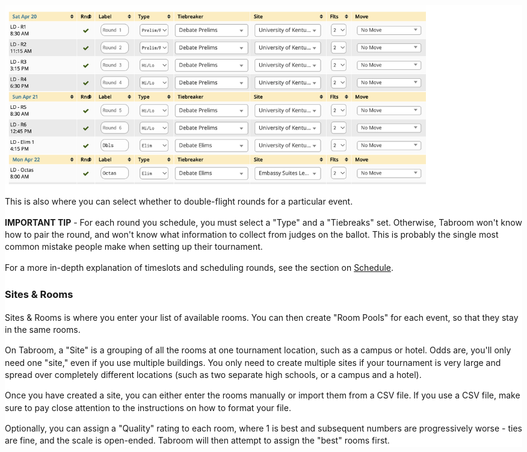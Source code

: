 <img src="/screenshots/setup_schedule_event-schedule.png"
title="setup_schedule_event-schedule.png" width="700" />

This is also where you can select whether to double-flight rounds for a
particular event.

**IMPORTANT TIP** - For each round you schedule, you must select a
"Type" and a "Tiebreaks" set. Otherwise, Tabroom won't know how to pair
the round, and won't know what information to collect from judges on the
ballot. This is probably the single most common mistake people make when
setting up their tournament.

For a more in-depth explanation of timeslots and scheduling rounds, see
the section on [Schedule](/settings/schedule).

### Sites & Rooms

Sites & Rooms is where you enter your list of available rooms. You can
then create "Room Pools" for each event, so that they stay in the same
rooms.

On Tabroom, a "Site" is a grouping of all the rooms at one tournament
location, such as a campus or hotel. Odds are, you'll only need one
"site," even if you use multiple buildings. You only need to create
multiple sites if your tournament is very large and spread over
completely different locations (such as two separate high schools, or a
campus and a hotel).

Once you have created a site, you can either enter the rooms manually or
import them from a CSV file. If you use a CSV file, make sure to pay
close attention to the instructions on how to format your file.

Optionally, you can assign a "Quality" rating to each room, where 1 is
best and subsequent numbers are progressively worse - ties are fine, and
the scale is open-ended. Tabroom will then attempt to assign the "best"
rooms first.
